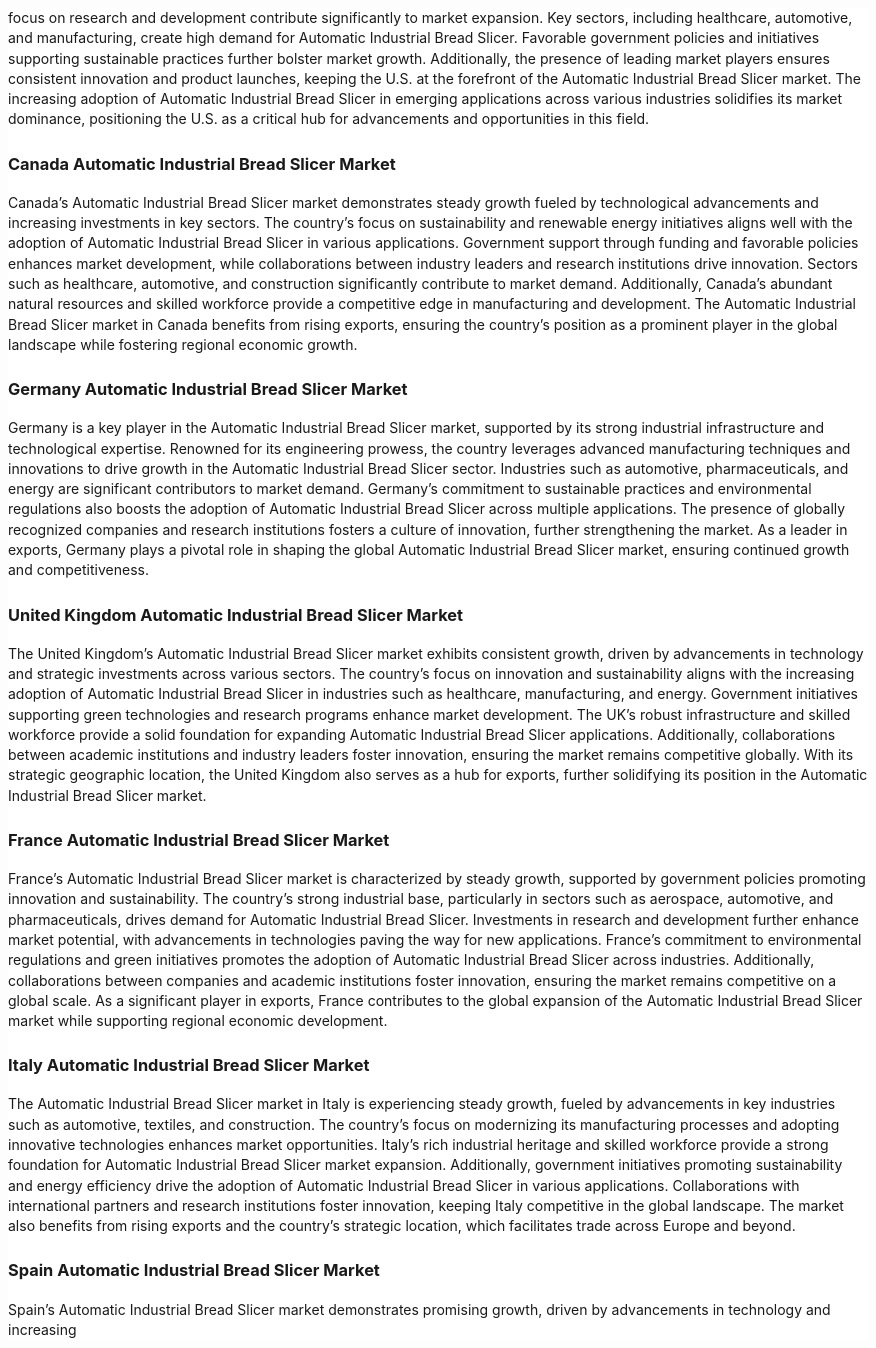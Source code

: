 focus on research and development contribute significantly to market expansion. Key sectors, including healthcare, automotive, and manufacturing, create high demand for Automatic Industrial Bread Slicer. Favorable government policies and initiatives supporting sustainable practices further bolster market growth. Additionally, the presence of leading market players ensures consistent innovation and product launches, keeping the U.S. at the forefront of the Automatic Industrial Bread Slicer market. The increasing adoption of Automatic Industrial Bread Slicer in emerging applications across various industries solidifies its market dominance, positioning the U.S. as a critical hub for advancements and opportunities in this field.</p><h3>Canada Automatic Industrial Bread Slicer Market</h3><p>Canada&rsquo;s Automatic Industrial Bread Slicer market demonstrates steady growth fueled by technological advancements and increasing investments in key sectors. The country&rsquo;s focus on sustainability and renewable energy initiatives aligns well with the adoption of Automatic Industrial Bread Slicer in various applications. Government support through funding and favorable policies enhances market development, while collaborations between industry leaders and research institutions drive innovation. Sectors such as healthcare, automotive, and construction significantly contribute to market demand. Additionally, Canada&rsquo;s abundant natural resources and skilled workforce provide a competitive edge in manufacturing and development. The Automatic Industrial Bread Slicer market in Canada benefits from rising exports, ensuring the country&rsquo;s position as a prominent player in the global landscape while fostering regional economic growth.</p><h3>Germany Automatic Industrial Bread Slicer Market</h3><p>Germany is a key player in the Automatic Industrial Bread Slicer market, supported by its strong industrial infrastructure and technological expertise. Renowned for its engineering prowess, the country leverages advanced manufacturing techniques and innovations to drive growth in the Automatic Industrial Bread Slicer sector. Industries such as automotive, pharmaceuticals, and energy are significant contributors to market demand. Germany&rsquo;s commitment to sustainable practices and environmental regulations also boosts the adoption of Automatic Industrial Bread Slicer across multiple applications. The presence of globally recognized companies and research institutions fosters a culture of innovation, further strengthening the market. As a leader in exports, Germany plays a pivotal role in shaping the global Automatic Industrial Bread Slicer market, ensuring continued growth and competitiveness.</p><h3>United Kingdom Automatic Industrial Bread Slicer Market</h3><p>The United Kingdom&rsquo;s Automatic Industrial Bread Slicer market exhibits consistent growth, driven by advancements in technology and strategic investments across various sectors. The country&rsquo;s focus on innovation and sustainability aligns with the increasing adoption of Automatic Industrial Bread Slicer in industries such as healthcare, manufacturing, and energy. Government initiatives supporting green technologies and research programs enhance market development. The UK&rsquo;s robust infrastructure and skilled workforce provide a solid foundation for expanding Automatic Industrial Bread Slicer applications. Additionally, collaborations between academic institutions and industry leaders foster innovation, ensuring the market remains competitive globally. With its strategic geographic location, the United Kingdom also serves as a hub for exports, further solidifying its position in the Automatic Industrial Bread Slicer market.</p><h3>France Automatic Industrial Bread Slicer Market</h3><p>France&rsquo;s Automatic Industrial Bread Slicer market is characterized by steady growth, supported by government policies promoting innovation and sustainability. The country&rsquo;s strong industrial base, particularly in sectors such as aerospace, automotive, and pharmaceuticals, drives demand for Automatic Industrial Bread Slicer. Investments in research and development further enhance market potential, with advancements in technologies paving the way for new applications. France&rsquo;s commitment to environmental regulations and green initiatives promotes the adoption of Automatic Industrial Bread Slicer across industries. Additionally, collaborations between companies and academic institutions foster innovation, ensuring the market remains competitive on a global scale. As a significant player in exports, France contributes to the global expansion of the Automatic Industrial Bread Slicer market while supporting regional economic development.</p><h3>Italy Automatic Industrial Bread Slicer Market</h3><p>The Automatic Industrial Bread Slicer market in Italy is experiencing steady growth, fueled by advancements in key industries such as automotive, textiles, and construction. The country&rsquo;s focus on modernizing its manufacturing processes and adopting innovative technologies enhances market opportunities. Italy&rsquo;s rich industrial heritage and skilled workforce provide a strong foundation for Automatic Industrial Bread Slicer market expansion. Additionally, government initiatives promoting sustainability and energy efficiency drive the adoption of Automatic Industrial Bread Slicer in various applications. Collaborations with international partners and research institutions foster innovation, keeping Italy competitive in the global landscape. The market also benefits from rising exports and the country&rsquo;s strategic location, which facilitates trade across Europe and beyond.</p><h3>Spain Automatic Industrial Bread Slicer Market</h3><p>Spain&rsquo;s Automatic Industrial Bread Slicer market demonstrates promising growth, driven by advancements in technology and increasing